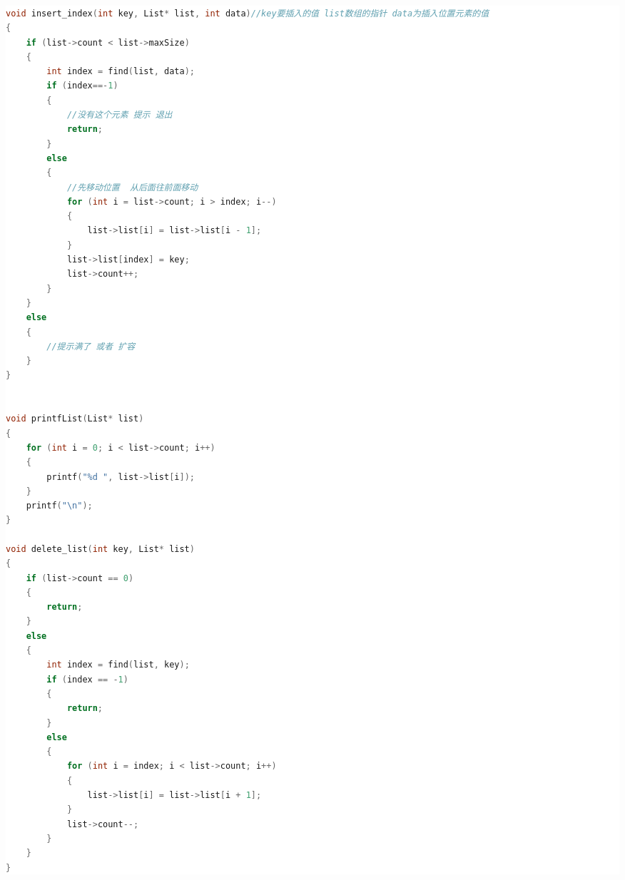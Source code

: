 ```C
void insert_index(int key, List* list, int data)//key要插入的值 list数组的指针 data为插入位置元素的值
{
	if (list->count < list->maxSize)
	{
		int index = find(list, data);
		if (index==-1)
		{
			//没有这个元素 提示 退出
			return;
		}
		else
		{
			//先移动位置  从后面往前面移动
			for (int i = list->count; i > index; i--)
			{
				list->list[i] = list->list[i - 1];
			}
			list->list[index] = key;
			list->count++;
		}
	}
	else 
	{
		//提示满了 或者 扩容
	}
}


void printfList(List* list)
{
	for (int i = 0; i < list->count; i++)
	{
		printf("%d ", list->list[i]);
	}
	printf("\n");
}

void delete_list(int key, List* list)
{
	if (list->count == 0)
	{
		return;
	}
	else 
	{
		int index = find(list, key);
		if (index == -1)
		{
			return;
		}
		else
		{
			for (int i = index; i < list->count; i++)
			{
				list->list[i] = list->list[i + 1];
			}
			list->count--;
		}
	}
}
```
